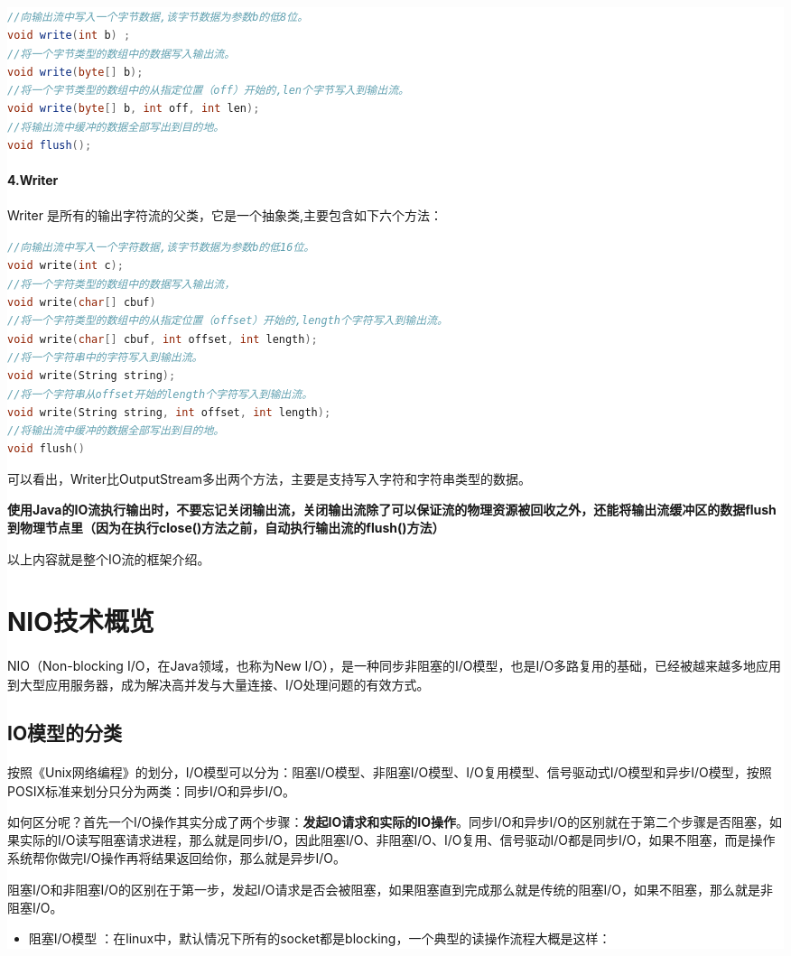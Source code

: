 ```csharp
//向输出流中写入一个字节数据,该字节数据为参数b的低8位。 
void write(int b) ; 
//将一个字节类型的数组中的数据写入输出流。 
void write(byte[] b); 
//将一个字节类型的数组中的从指定位置（off）开始的,len个字节写入到输出流。 
void write(byte[] b, int off, int len); 
//将输出流中缓冲的数据全部写出到目的地。 
void flush();
```

#### 4.Writer

Writer 是所有的输出字符流的父类，它是一个抽象类,主要包含如下六个方法：



```cpp
//向输出流中写入一个字符数据,该字节数据为参数b的低16位。 
void write(int c); 
//将一个字符类型的数组中的数据写入输出流， 
void write(char[] cbuf) 
//将一个字符类型的数组中的从指定位置（offset）开始的,length个字符写入到输出流。 
void write(char[] cbuf, int offset, int length); 
//将一个字符串中的字符写入到输出流。 
void write(String string); 
//将一个字符串从offset开始的length个字符写入到输出流。 
void write(String string, int offset, int length); 
//将输出流中缓冲的数据全部写出到目的地。 
void flush() 
```

可以看出，Writer比OutputStream多出两个方法，主要是支持写入字符和字符串类型的数据。

**使用Java的IO流执行输出时，不要忘记关闭输出流，关闭输出流除了可以保证流的物理资源被回收之外，还能将输出流缓冲区的数据flush到物理节点里（因为在执行close()方法之前，自动执行输出流的flush()方法）**

以上内容就是整个IO流的框架介绍。

# NIO技术概览                                    

NIO（Non-blocking I/O，在Java领域，也称为New I/O），是一种同步非阻塞的I/O模型，也是I/O多路复用的基础，已经被越来越多地应用到大型应用服务器，成为解决高并发与大量连接、I/O处理问题的有效方式。

## IO模型的分类

按照《Unix网络编程》的划分，I/O模型可以分为：阻塞I/O模型、非阻塞I/O模型、I/O复用模型、信号驱动式I/O模型和异步I/O模型，按照POSIX标准来划分只分为两类：同步I/O和异步I/O。

如何区分呢？首先一个I/O操作其实分成了两个步骤：**发起IO请求和实际的IO操作**。同步I/O和异步I/O的区别就在于第二个步骤是否阻塞，如果实际的I/O读写阻塞请求进程，那么就是同步I/O，因此阻塞I/O、非阻塞I/O、I/O复用、信号驱动I/O都是同步I/O，如果不阻塞，而是操作系统帮你做完I/O操作再将结果返回给你，那么就是异步I/O。

阻塞I/O和非阻塞I/O的区别在于第一步，发起I/O请求是否会被阻塞，如果阻塞直到完成那么就是传统的阻塞I/O，如果不阻塞，那么就是非阻塞I/O。

- 阻塞I/O模型 ：在linux中，默认情况下所有的socket都是blocking，一个典型的读操作流程大概是这样：

